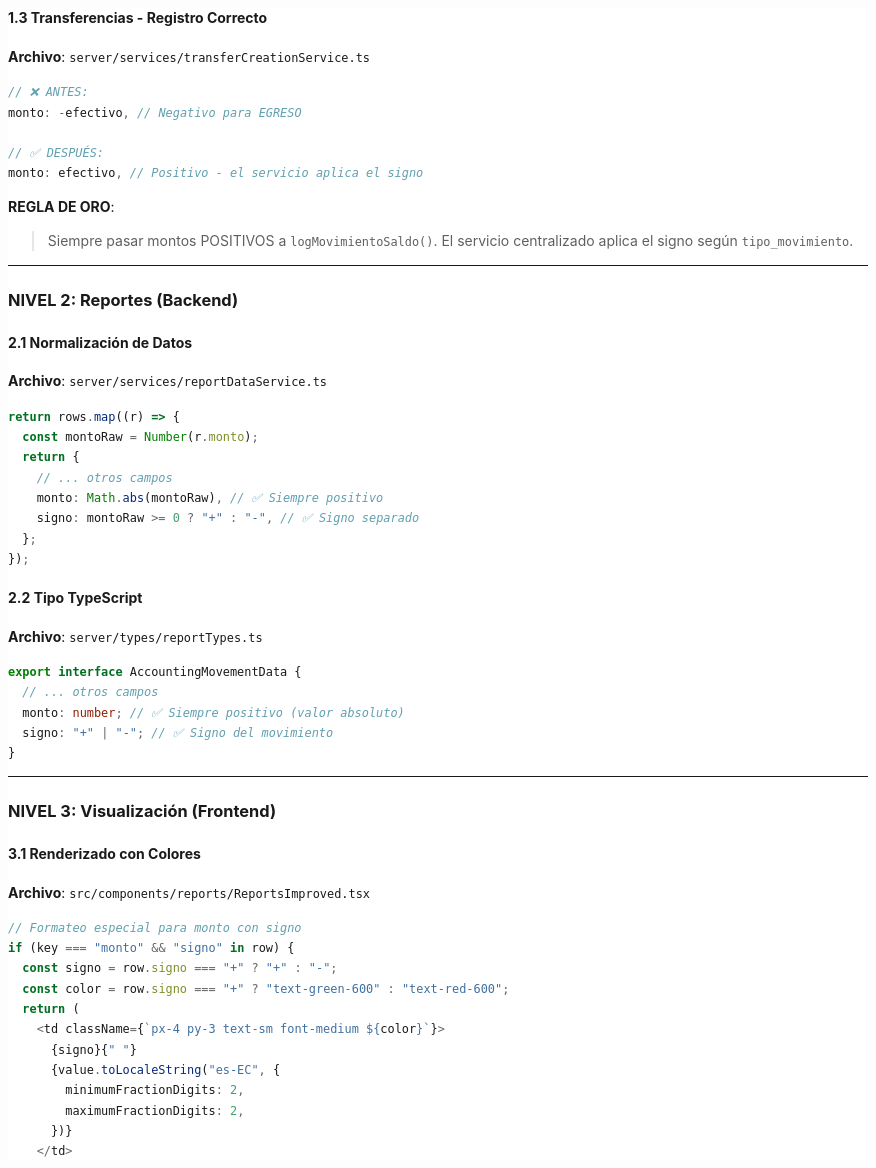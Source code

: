 #### 1.3 Transferencias - Registro Correcto

**Archivo**: `server/services/transferCreationService.ts`

```typescript
// ❌ ANTES:
monto: -efectivo, // Negativo para EGRESO

// ✅ DESPUÉS:
monto: efectivo, // Positivo - el servicio aplica el signo
```

**REGLA DE ORO**:

> Siempre pasar montos POSITIVOS a `logMovimientoSaldo()`.
> El servicio centralizado aplica el signo según `tipo_movimiento`.

---

### **NIVEL 2: Reportes (Backend)**

#### 2.1 Normalización de Datos

**Archivo**: `server/services/reportDataService.ts`

```typescript
return rows.map((r) => {
  const montoRaw = Number(r.monto);
  return {
    // ... otros campos
    monto: Math.abs(montoRaw), // ✅ Siempre positivo
    signo: montoRaw >= 0 ? "+" : "-", // ✅ Signo separado
  };
});
```

#### 2.2 Tipo TypeScript

**Archivo**: `server/types/reportTypes.ts`

```typescript
export interface AccountingMovementData {
  // ... otros campos
  monto: number; // ✅ Siempre positivo (valor absoluto)
  signo: "+" | "-"; // ✅ Signo del movimiento
}
```

---

### **NIVEL 3: Visualización (Frontend)**

#### 3.1 Renderizado con Colores

**Archivo**: `src/components/reports/ReportsImproved.tsx`

```typescript
// Formateo especial para monto con signo
if (key === "monto" && "signo" in row) {
  const signo = row.signo === "+" ? "+" : "-";
  const color = row.signo === "+" ? "text-green-600" : "text-red-600";
  return (
    <td className={`px-4 py-3 text-sm font-medium ${color}`}>
      {signo}{" "}
      {value.toLocaleString("es-EC", {
        minimumFractionDigits: 2,
        maximumFractionDigits: 2,
      })}
    </td>
```